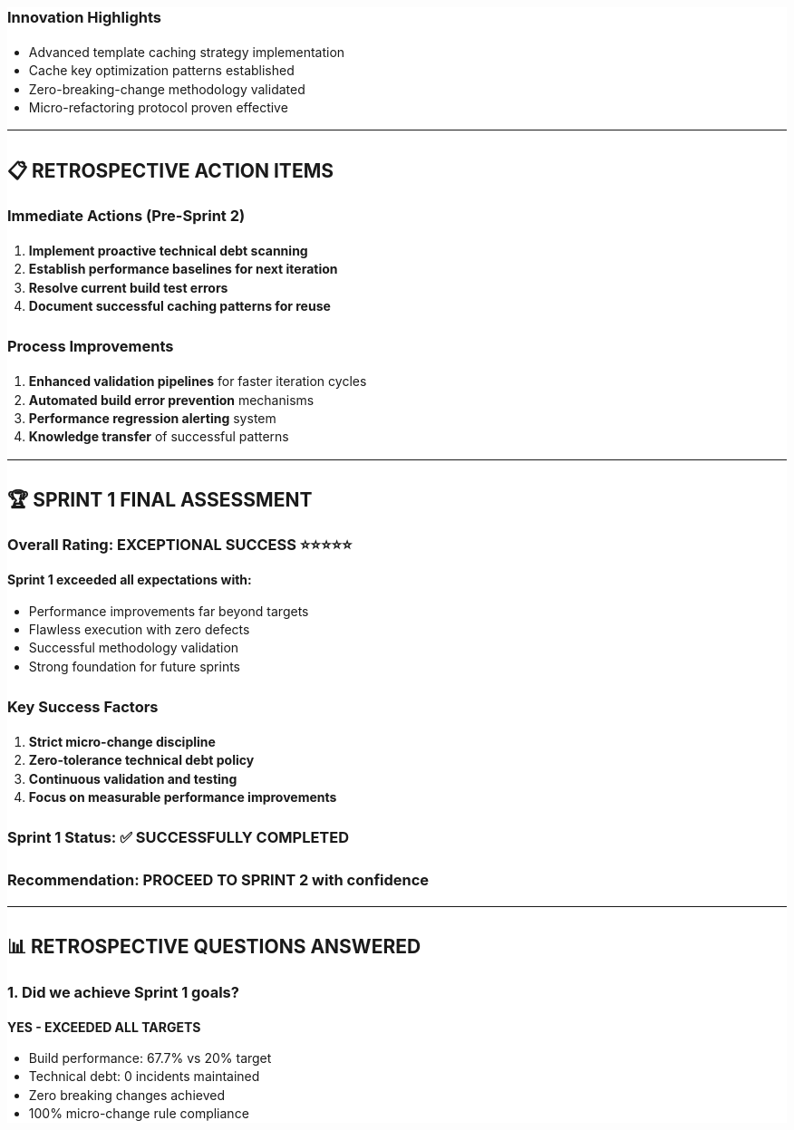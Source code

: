 ### Innovation Highlights
- Advanced template caching strategy implementation
- Cache key optimization patterns established
- Zero-breaking-change methodology validated
- Micro-refactoring protocol proven effective

---

## 📋 RETROSPECTIVE ACTION ITEMS

### Immediate Actions (Pre-Sprint 2)
1. **Implement proactive technical debt scanning**
2. **Establish performance baselines for next iteration**
3. **Resolve current build test errors**
4. **Document successful caching patterns for reuse**

### Process Improvements
1. **Enhanced validation pipelines** for faster iteration cycles
2. **Automated build error prevention** mechanisms
3. **Performance regression alerting** system
4. **Knowledge transfer** of successful patterns

---

## 🏆 SPRINT 1 FINAL ASSESSMENT

### Overall Rating: **EXCEPTIONAL SUCCESS** ⭐⭐⭐⭐⭐

**Sprint 1 exceeded all expectations with:**
- Performance improvements far beyond targets
- Flawless execution with zero defects
- Successful methodology validation
- Strong foundation for future sprints

### Key Success Factors
1. **Strict micro-change discipline**
2. **Zero-tolerance technical debt policy**
3. **Continuous validation and testing**
4. **Focus on measurable performance improvements**

### Sprint 1 Status: ✅ **SUCCESSFULLY COMPLETED**
### Recommendation: **PROCEED TO SPRINT 2** with confidence

---

## 📊 RETROSPECTIVE QUESTIONS ANSWERED

### 1. Did we achieve Sprint 1 goals?
**YES - EXCEEDED ALL TARGETS**
- Build performance: 67.7% vs 20% target
- Technical debt: 0 incidents maintained
- Zero breaking changes achieved
- 100% micro-change rule compliance
